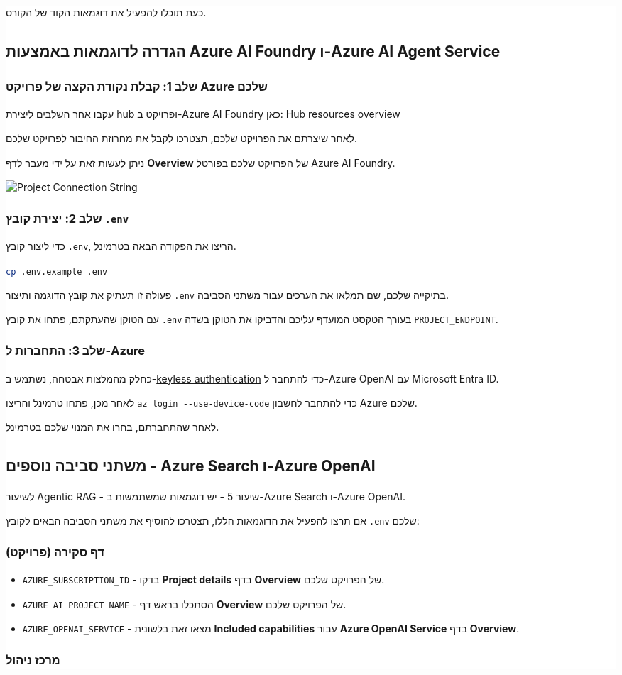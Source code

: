 כעת תוכלו להפעיל את דוגמאות הקוד של הקורס.

## הגדרה לדוגמאות באמצעות Azure AI Foundry ו-Azure AI Agent Service

### שלב 1: קבלת נקודת הקצה של פרויקט Azure שלכם

עקבו אחר השלבים ליצירת hub ופרויקט ב-Azure AI Foundry כאן: [Hub resources overview](https://learn.microsoft.com/en-us/azure/ai-foundry/concepts/ai-resources)

לאחר שיצרתם את הפרויקט שלכם, תצטרכו לקבל את מחרוזת החיבור לפרויקט שלכם.

ניתן לעשות זאת על ידי מעבר לדף **Overview** של הפרויקט שלכם בפורטל Azure AI Foundry.

![Project Connection String](../../../translated_images/project-endpoint.8cf04c9975bbfbf18f6447a599550edb052e52264fb7124d04a12e6175e330a5.he.png)

### שלב 2: יצירת קובץ `.env`

כדי ליצור קובץ `.env`, הריצו את הפקודה הבאה בטרמינל.

```bash
cp .env.example .env
```

פעולה זו תעתיק את קובץ הדוגמה ותיצור `.env` בתיקייה שלכם, שם תמלאו את הערכים עבור משתני הסביבה.

עם הטוקן שהעתקתם, פתחו את קובץ `.env` בעורך הטקסט המועדף עליכם והדביקו את הטוקן בשדה `PROJECT_ENDPOINT`.

### שלב 3: התחברות ל-Azure

כחלק מהמלצות אבטחה, נשתמש ב-[keyless authentication](https://learn.microsoft.com/azure/developer/ai/keyless-connections?tabs=csharp%2Cazure-cli?WT.mc_id=academic-105485-koreyst) כדי להתחבר ל-Azure OpenAI עם Microsoft Entra ID.

לאחר מכן, פתחו טרמינל והריצו `az login --use-device-code` כדי להתחבר לחשבון Azure שלכם.

לאחר שהתחברתם, בחרו את המנוי שלכם בטרמינל.

## משתני סביבה נוספים - Azure Search ו-Azure OpenAI 

לשיעור Agentic RAG - שיעור 5 - יש דוגמאות שמשתמשות ב-Azure Search ו-Azure OpenAI.

אם תרצו להפעיל את הדוגמאות הללו, תצטרכו להוסיף את משתני הסביבה הבאים לקובץ `.env` שלכם:

### דף סקירה (פרויקט)

- `AZURE_SUBSCRIPTION_ID` - בדקו **Project details** בדף **Overview** של הפרויקט שלכם.

- `AZURE_AI_PROJECT_NAME` - הסתכלו בראש דף **Overview** של הפרויקט שלכם.

- `AZURE_OPENAI_SERVICE` - מצאו זאת בלשונית **Included capabilities** עבור **Azure OpenAI Service** בדף **Overview**.

### מרכז ניהול
